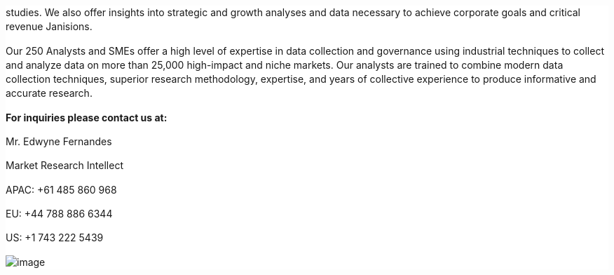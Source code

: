 studies.&nbsp;</span>We also offer insights into strategic and growth analyses and data necessary to achieve corporate goals and critical revenue Janisions.</p><p><span class="">Our 250 Analysts and SMEs offer a high level of expertise in data collection and governance using industrial techniques to collect and analyze data on more than 25,000 high-impact and niche markets. Our analysts are trained to combine modern data collection techniques, superior research methodology, expertise, and years of collective experience to produce informative and accurate research.</span></p><p><strong>For inquiries please contact us at:</strong></p><p>Mr. Edwyne Fernandes</p><p>Market Research Intellect</p><p>APAC: +61 485 860 968</p><p>EU: +44 788 886 6344</p><p>US: +1 743 222 5439</p>
![image](https://github.com/user-attachments/assets/eb5341ed-77a1-477c-94f0-af961f8e10d6)
